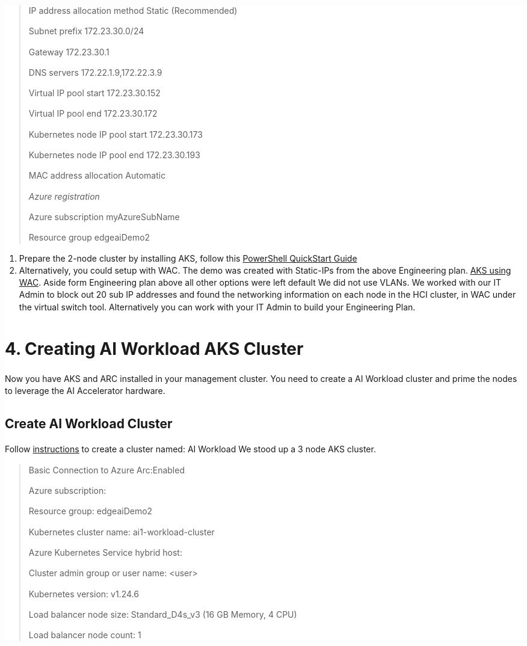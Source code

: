 > IP address allocation method            Static (Recommended)
> 
> Subnet prefix                                        172.23.30.0/24
> 
> Gateway                                                172.23.30.1
> 
> DNS servers                                          172.22.1.9,172.22.3.9
> 
> Virtual IP pool start                             172.23.30.152
> 
> Virtual IP pool end                              172.23.30.172
> 
> Kubernetes node IP pool start          172.23.30.173
> 
> Kubernetes node IP pool end           172.23.30.193
> 
> MAC address allocation                     Automatic
>
> *Azure registration*
> 
> Azure subscription                            myAzureSubName
> 
> Resource group                                 edgeaiDemo2
>
>


1. Prepare the 2-node cluster by installing AKS, follow this [PowerShell QuickStart Guide](https://learn.microsoft.com/en-us/azure/aks/hybrid/kubernetes-walkthrough-powershell)
2. Alternatively, you could setup with WAC. The demo was created with Static-IPs from the above Engineering plan. [AKS using WAC](https://learn.microsoft.com/en-us/azure/aks/hybrid/setup). Aside form Engineering plan above all other options were left default We did not use VLANs. We worked with our IT Admin to block out 20 sub IP addresses and found the networking information on each node in the HCI cluster, in WAC under the virtual switch tool. Alternatively you can work with your IT Admin to build your Engineering Plan. 


# 4. Creating AI Workload AKS Cluster
Now you have AKS and ARC installed in your management cluster. You need to create a AI Workload cluster and prime the nodes to leverage the AI Accelerator hardware. 
## Create AI Workload Cluster
Follow [instructions](https://learn.microsoft.com/en-us/azure/aks/hybrid/create-kubernetes-cluster) to create a cluster named: AI Workload
We stood up a 3 node AKS cluster.
>
> Basic
> Connection to Azure Arc:Enabled
>
> Azure subscription: <myAzureSub>
> 
> Resource group: edgeaiDemo2
>
> Kubernetes cluster name: ai1-workload-cluster
>
> Azure Kubernetes Service hybrid host: <AKSHCI cluster host name>
>
> Cluster admin group or user name: <domain>\<user>
>
> Kubernetes version: v1.24.6
>
> Load balancer node size: Standard_D4s_v3 (16 GB Memory, 4 CPU)
>	
> Load balancer node count: 1